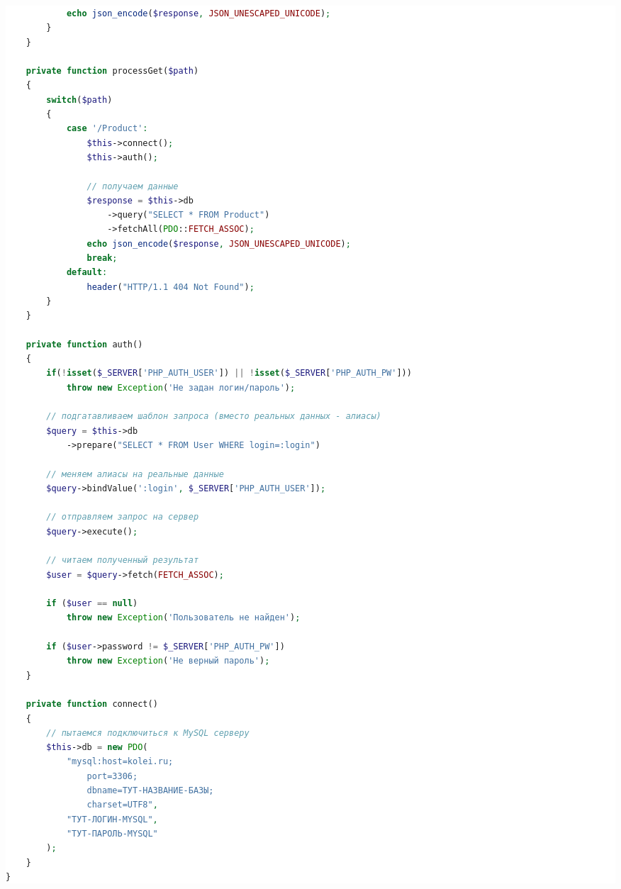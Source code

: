 ```php
            echo json_encode($response, JSON_UNESCAPED_UNICODE);
        }
    }

    private function processGet($path)
    {
        switch($path)
        {
            case '/Product':
                $this->connect();
                $this->auth();
                
                // получаем данные
                $response = $this->db
                    ->query("SELECT * FROM Product")
                    ->fetchAll(PDO::FETCH_ASSOC);
                echo json_encode($response, JSON_UNESCAPED_UNICODE);
                break;
            default:
                header("HTTP/1.1 404 Not Found");
        }
    }

    private function auth()
    {
        if(!isset($_SERVER['PHP_AUTH_USER']) || !isset($_SERVER['PHP_AUTH_PW']))
            throw new Exception('Не задан логин/пароль');

        // подгатавливаем шаблон запроса (вместо реальных данных - алиасы)
        $query = $this->db
            ->prepare("SELECT * FROM User WHERE login=:login")

        // меняем алиасы на реальные данные
        $query->bindValue(':login', $_SERVER['PHP_AUTH_USER']);
        
        // отправляем запрос на сервер
        $query->execute();

        // читаем полученный результат
        $user = $query->fetch(FETCH_ASSOC);
        
        if ($user == null)
            throw new Exception('Пользователь не найден');

        if ($user->password != $_SERVER['PHP_AUTH_PW'])
            throw new Exception('Не верный пароль');
    }

    private function connect()
    {
        // пытаемся подключиться к MySQL серверу
        $this->db = new PDO(
            "mysql:host=kolei.ru;
                port=3306;
                dbname=ТУТ-НАЗВАНИЕ-БАЗЫ;
                charset=UTF8", 
            "ТУТ-ЛОГИН-MYSQL", 
            "ТУТ-ПАРОЛЬ-MYSQL"
        );
    }
}
```

